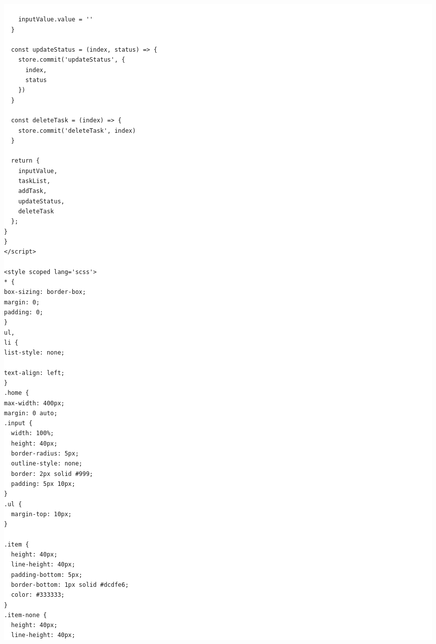 ```

    inputValue.value = ''
  }

  const updateStatus = (index, status) => {
    store.commit('updateStatus', {
      index,
      status
    })
  }

  const deleteTask = (index) => {
    store.commit('deleteTask', index)
  }

  return {
    inputValue,
    taskList,
    addTask,
    updateStatus,
    deleteTask
  };
}
}
</script>

<style scoped lang='scss'>
* {
box-sizing: border-box;
margin: 0;
padding: 0;
}
ul,
li {
list-style: none;

text-align: left;
}
.home {
max-width: 400px;
margin: 0 auto;
.input {
  width: 100%;
  height: 40px;
  border-radius: 5px;
  outline-style: none;
  border: 2px solid #999;
  padding: 5px 10px;
}
.ul {
  margin-top: 10px;
}

.item {
  height: 40px;
  line-height: 40px;
  padding-bottom: 5px;
  border-bottom: 1px solid #dcdfe6;
  color: #333333;
}
.item-none {
  height: 40px;
  line-height: 40px;
```